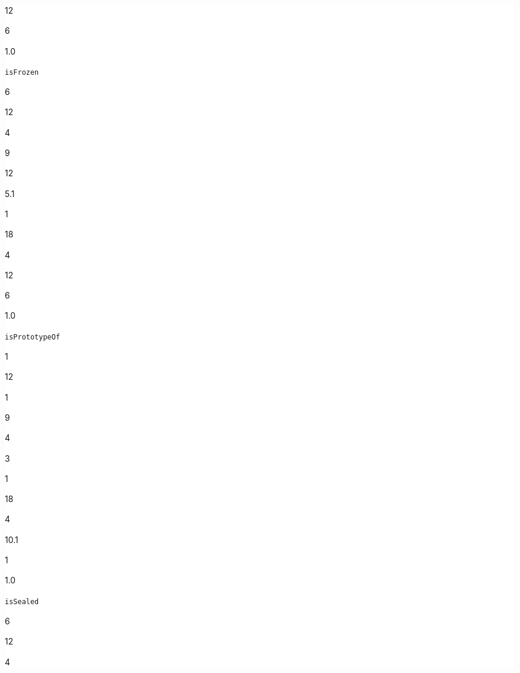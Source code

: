 12

6

1.0

`isFrozen`

6

12

4

9

12

5.1

1

18

4

12

6

1.0

`isPrototypeOf`

1

12

1

9

4

3

1

18

4

10.1

1

1.0

`isSealed`

6

12

4
